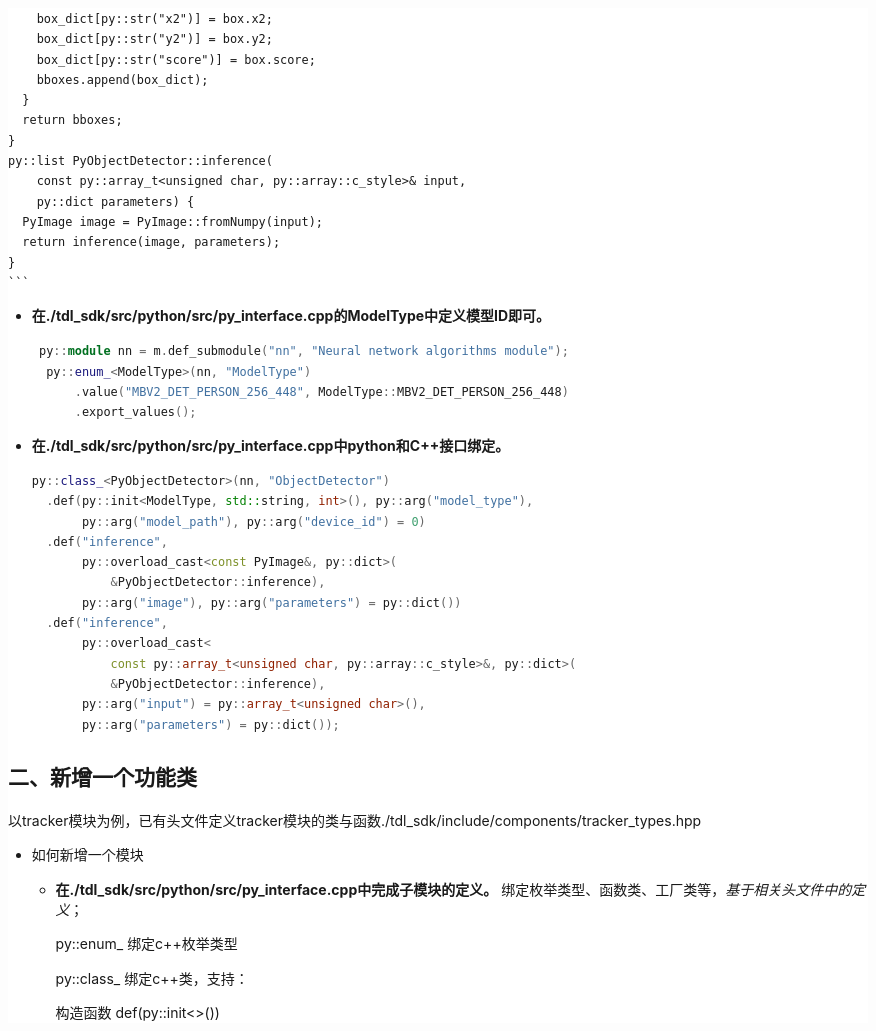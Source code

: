        box_dict[py::str("x2")] = box.x2;
        box_dict[py::str("y2")] = box.y2;
        box_dict[py::str("score")] = box.score;
        bboxes.append(box_dict);
      }
      return bboxes;
    }
    py::list PyObjectDetector::inference(
        const py::array_t<unsigned char, py::array::c_style>& input,
        py::dict parameters) {
      PyImage image = PyImage::fromNumpy(input);
      return inference(image, parameters);  
    }
    ```

  - **在./tdl_sdk/src/python/src/py_interface.cpp的ModelType中定义模型ID即可。**
  
    ```cpp
     py::module nn = m.def_submodule("nn", "Neural network algorithms module");
      py::enum_<ModelType>(nn, "ModelType")
          .value("MBV2_DET_PERSON_256_448", ModelType::MBV2_DET_PERSON_256_448)
          .export_values();
    ```

  - **在./tdl_sdk/src/python/src/py_interface.cpp中python和C++接口绑定。**
  
    ```cpp
    py::class_<PyObjectDetector>(nn, "ObjectDetector")
      .def(py::init<ModelType, std::string, int>(), py::arg("model_type"),
           py::arg("model_path"), py::arg("device_id") = 0)
      .def("inference",
           py::overload_cast<const PyImage&, py::dict>(
               &PyObjectDetector::inference),
           py::arg("image"), py::arg("parameters") = py::dict())
      .def("inference",
           py::overload_cast<
               const py::array_t<unsigned char, py::array::c_style>&, py::dict>(
               &PyObjectDetector::inference),
           py::arg("input") = py::array_t<unsigned char>(),
           py::arg("parameters") = py::dict());
    ```
  
## 二、新增一个功能类
  
  以tracker模块为例，已有头文件定义tracker模块的类与函数./tdl_sdk/include/components/tracker_types.hpp

- 如何新增一个模块

  - **在./tdl_sdk/src/python/src/py_interface.cpp中完成子模块的定义。** 绑定枚举类型、函数类、工厂类等，*基于相关头文件中的定义*；

      py::enum_ 绑定c++枚举类型

      py::class_ 绑定c++类，支持：

      构造函数 def(py::init<>())
